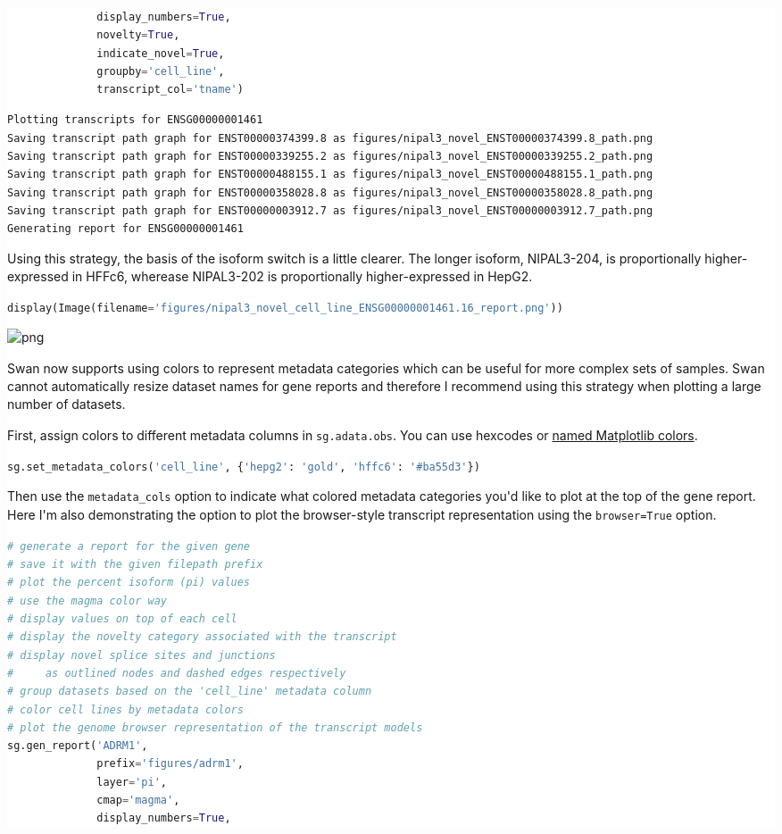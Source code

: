 ```python
              display_numbers=True,
              novelty=True,
              indicate_novel=True,
              groupby='cell_line',
              transcript_col='tname')
```


    Plotting transcripts for ENSG00000001461
    Saving transcript path graph for ENST00000374399.8 as figures/nipal3_novel_ENST00000374399.8_path.png
    Saving transcript path graph for ENST00000339255.2 as figures/nipal3_novel_ENST00000339255.2_path.png
    Saving transcript path graph for ENST00000488155.1 as figures/nipal3_novel_ENST00000488155.1_path.png
    Saving transcript path graph for ENST00000358028.8 as figures/nipal3_novel_ENST00000358028.8_path.png
    Saving transcript path graph for ENST00000003912.7 as figures/nipal3_novel_ENST00000003912.7_path.png
    Generating report for ENSG00000001461


Using this strategy, the basis of the isoform switch is a little clearer. The longer isoform, NIPAL3-204, is proportionally higher-expressed in HFFc6, wherease NIPAL3-202 is proportionally higher-expressed in HepG2.


```python
display(Image(filename='figures/nipal3_novel_cell_line_ENSG00000001461.16_report.png'))
```



![png](../.gitbook/assets/Visualization_50_0.png)



Swan now supports using colors to represent metadata categories which can be useful for more complex sets of samples. Swan cannot automatically resize dataset names for gene reports and therefore I recommend using this strategy when plotting a large number of datasets.

First, assign colors to different metadata columns in `sg.adata.obs`. You can use hexcodes or [named Matplotlib colors](https://matplotlib.org/stable/gallery/color/named_colors.html).


```python
sg.set_metadata_colors('cell_line', {'hepg2': 'gold', 'hffc6': '#ba55d3'})
```

Then use the `metadata_cols` option to indicate what colored metadata categories you'd like to plot at the top of the gene report. Here I'm also demonstrating the option to plot the browser-style transcript representation using the `browser=True` option.


```python
# generate a report for the given gene
# save it with the given filepath prefix
# plot the percent isoform (pi) values
# use the magma color way
# display values on top of each cell
# display the novelty category associated with the transcript
# display novel splice sites and junctions
#     as outlined nodes and dashed edges respectively
# group datasets based on the 'cell_line' metadata column
# color cell lines by metadata colors
# plot the genome browser representation of the transcript models
sg.gen_report('ADRM1',
              prefix='figures/adrm1',
              layer='pi',
              cmap='magma',
              display_numbers=True,
```